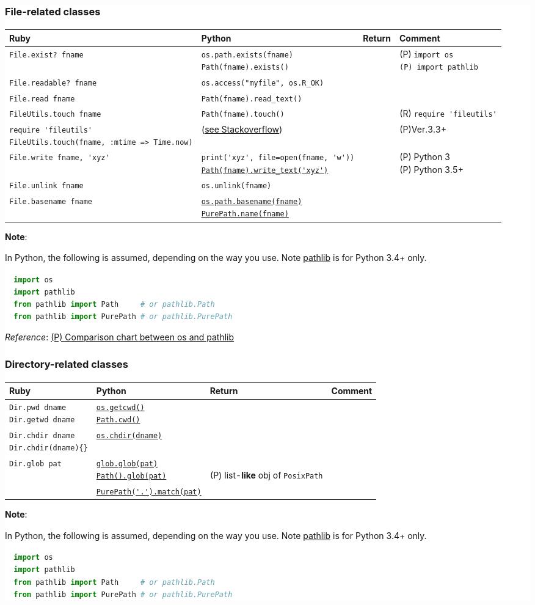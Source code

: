 ### File-related classes ###

| Ruby | Python  | Return | Comment |
| :--- | :---    | :---   | :---    |
| `File.exist? fname` | `os.path.exists(fname)`<br>`Path(fname).exists()` |  | (P) `import os`<br>`(P) import pathlib` |
| `File.readable? fname` | `os.access("myfile", os.R_OK)` |  |  |
| `File.read fname` | `Path(fname).read_text()` |  |  |
| `FileUtils.touch fname` | `Path(fname).touch()` |  | (R) `require 'fileutils'`|
| `require 'fileutils'`<br>`FileUtils.touch(fname, :mtime => Time.now)` | ([see Stackoverflow](https://stackoverflow.com/a/1160227/3577922)) |  | (P)Ver.3.3+ |
| `File.write fname, 'xyz'` | `print('xyz', file=open(fname, 'w'))`<br>[`Path(fname).write_text('xyz')`](https://docs.python.org/3/library/pathlib.html#pathlib.Path.write_text) |  | (P) Python 3<br>(P) Python 3.5+ |
| `File.unlink fname` | `os.unlink(fname)` |  |  |
| `File.basename fname` | [`os.path.basename(fname)`](https://docs.python.org/3/library/os.path.html#os.path.basename)<br>[`PurePath.name(fname)`](https://docs.python.org/3/library/pathlib.html#pathlib.PurePath.name) |  |  |

**Note**:

In Python, the following is assumed, depending on the way you use.  Note [pathlib](https://docs.python.org/3/library/pathlib.html) is for Python 3.4+ only.

```python
  import os
  import pathlib
  from pathlib import Path     # or pathlib.Path
  from pathlib import PurePath # or pathlib.PurePath
```

*Reference*: [(P) Comparison chart between os and pathlib](https://docs.python.org/3/library/pathlib.html#correspondence-to-tools-in-the-os-module)

### Directory-related classes ###

| Ruby | Python  | Return | Comment |
| :--- | :---    | :---   | :---    |
| `Dir.pwd dname`<br>`Dir.getwd dname` | [`os.getcwd()`](https://docs.python.org/3/library/os.html#os.getcwd)<br>[`Path.cwd()`](https://docs.python.org/3/library/pathlib.html#pathlib.Path.cwd) |  |  |
| `Dir.chdir dname`<br>`Dir.chdir(dname){}` | [`os.chdir(dname)`](https://docs.python.org/3/library/os.html?highlight=chdir#os.chdir) |  |  |
| `Dir.glob pat` | [`glob.glob(pat)`](https://docs.python.org/3/library/glob.html?highlight=glob#glob.glob)<br>[`Path().glob(pat)`](https://docs.python.org/3/library/pathlib.html#pathlib.Path.glob) | <br>(P) list-**like** obj of `PosixPath` |   |
|  | [`PurePath('.').match(pat)`](https://docs.python.org/3/library/pathlib.html#pathlib.PurePath.match) |   |   |

**Note**:

In Python, the following is assumed, depending on the way you use.  Note [pathlib](https://docs.python.org/3/library/pathlib.html) is for Python 3.4+ only.

```python
  import os
  import pathlib
  from pathlib import Path     # or pathlib.Path
  from pathlib import PurePath # or pathlib.PurePath
```
